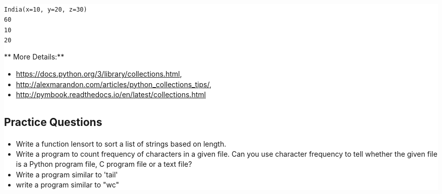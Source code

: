     India(x=10, y=20, z=30)
    60
    10
    20
    

** More Details:**
* https://docs.python.org/3/library/collections.html, 
* http://alexmarandon.com/articles/python_collections_tips/, 
* http://pymbook.readthedocs.io/en/latest/collections.html

## Practice Questions

* Write a function lensort to sort a list of strings based on length.
* Write a program to count frequency of characters in a given file. Can you use character frequency to tell whether the given file is a Python program file, C program file or a text file?
* Write a program similar to 'tail'
* write a program similar to "wc"
